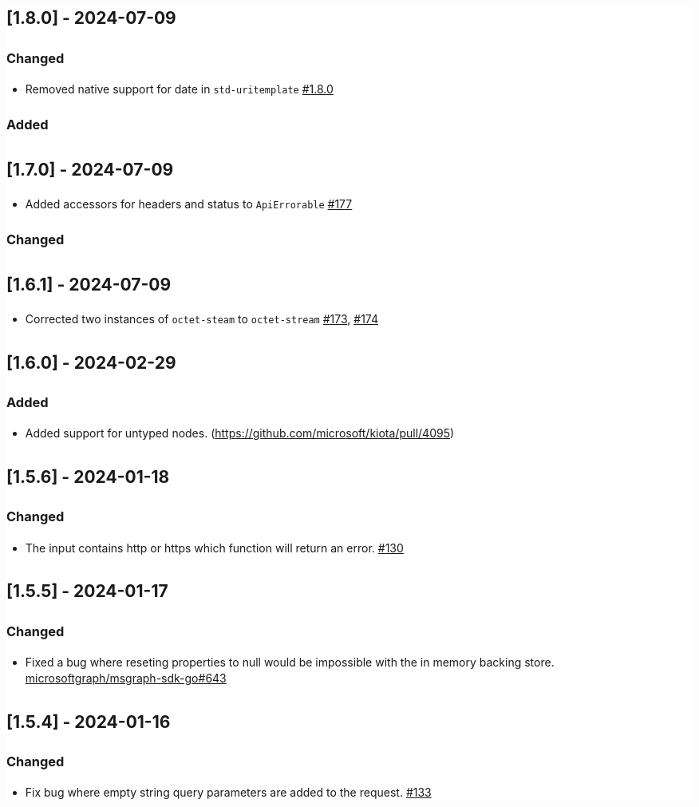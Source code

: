 ## [1.8.0] - 2024-07-09

### Changed

-  Removed native support for date in `std-uritemplate`  [#1.8.0](https://github.com/microsoft/kiota-abstractions-go/issues/183)

### Added

## [1.7.0] - 2024-07-09

-  Added accessors for headers and status to `ApiErrorable`  [#177](https://github.com/microsoft/kiota-abstractions-go/issues/177)

### Changed

## [1.6.1] - 2024-07-09

- Corrected two instances of `octet-steam` to `octet-stream` [#173](https://github.com/microsoft/kiota-abstractions-go/pull/173), [#174](https://github.com/microsoft/kiota-abstractions-go/pull/174)

## [1.6.0] - 2024-02-29

### Added

- Added support for untyped nodes. (https://github.com/microsoft/kiota/pull/4095)

## [1.5.6] - 2024-01-18

### Changed

- The input contains http or https which function will return an error. [#130](https://github.com/microsoft/kiota-abstractions-go/issues/130)

## [1.5.5] - 2024-01-17

### Changed

- Fixed a bug where reseting properties to null would be impossible with the in memory backing store. [microsoftgraph/msgraph-sdk-go#643](https://github.com/microsoftgraph/msgraph-sdk-go/issues/643)

## [1.5.4] - 2024-01-16

### Changed

- Fix bug where empty string query parameters are added to the request. [#133](https://github.com/microsoft/kiota-abstractions-go/issues/133)
